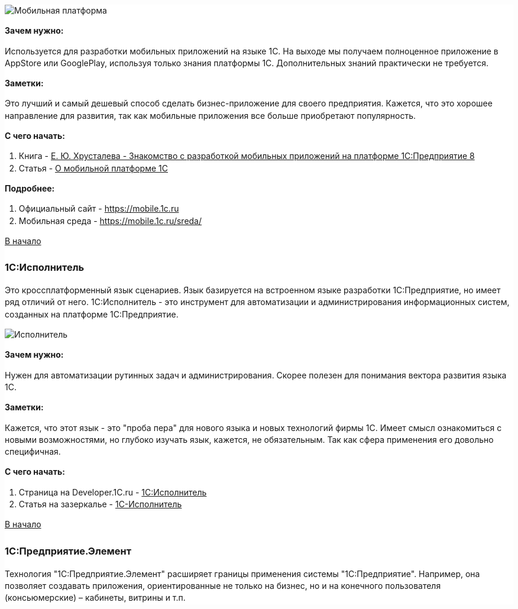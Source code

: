 ![Мобильная платформа](img/МобильнаяПлатформа.png "Мобильная платформа")​

**Зачем нужно:**

Используется для разработки мобильных приложений на языке 1С. На выходе мы получаем полноценное приложение в AppStore или GooglePlay, используя только знания платформы 1С. Дополнительных знаний практически не требуется.

**Заметки:**

Это лучший и самый дешевый способ сделать бизнес-приложение для своего предприятия.
Кажется, что это хорошее направление для развития, так как мобильные приложения все больше приобретают популярность.

**С чего начать:**

1. Книга - [Е. Ю. Хрусталева - Знакомство с разработкой мобильных приложений на платформе 1С:Предприятие 8](https://v8.1c.ru/metod/books/42725.htm)
2. Статья - [О мобильной платформе 1С](https://habr.com/ru/company/1c/blog/283198/)

**Подробнее:**

1. Официальный сайт - <https://mobile.1c.ru>
2. Мобильная среда - <https://mobile.1c.ru/sreda/>

[В начало](#стек-технологий-для-1с)

### 1С:Исполнитель

Это кроссплатформенный язык сценариев. Язык базируется на встроенном языке разработки 1С:Предприятие, но имеет ряд отличий от него.
1С:Исполнитель - это инструмент для автоматизации и администрирования информационных систем, созданных на платформе 1С:Предприятие.

![Исполнитель](img/Исполнитель.png "1С:Исполнитель")​

**Зачем нужно:**

Нужен для автоматизации рутинных задач и администрирования. Скорее полезен для понимания вектора развития языка 1С.

**Заметки:**

Кажется, что этот язык - это "проба пера" для нового языка и новых технологий фирмы 1С.
Имеет смысл ознакомиться с новыми возможностями, но глубоко изучать язык, кажется, не обязательным.
Так как сфера применения его довольно специфичная.

**С чего начать:**

1. Страница на Developer.1C.ru - [1С:Исполнитель](https://developer.1c.ru/applications/Console?state=executordownload)
2. Статья на зазеркалье - [1С-Исполнитель](https://wonderland.v8.1c.ru/blog/1c-ispolnitel/)

[В начало](#стек-технологий-для-1с)

### 1С:Предприятие.Элемент

Технология "1С:Предприятие.Элемент" расширяет границы применения системы "1С:Предприятие". Например, она позволяет создавать приложения, ориентированные не только на бизнес, но и на конечного пользователя (консьюмерские) – кабинеты, витрины и т.п. 
